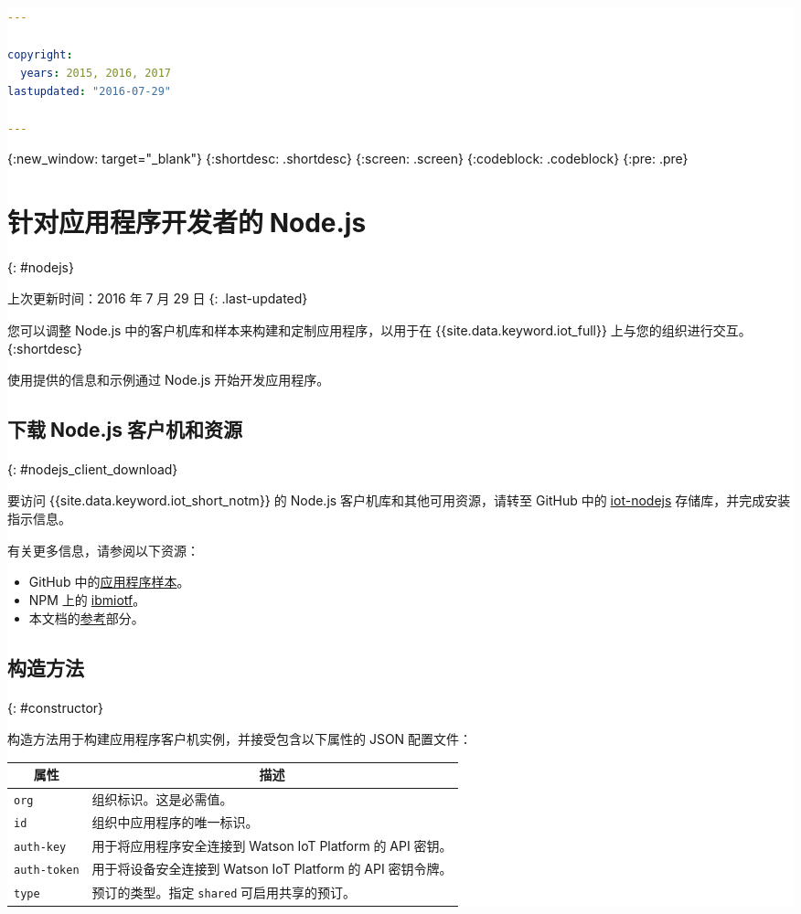 ```yaml
---

copyright:
  years: 2015, 2016, 2017
lastupdated: "2016-07-29"

---
```


{:new_window: target="_blank"}
{:shortdesc: .shortdesc}
{:screen: .screen}
{:codeblock: .codeblock}
{:pre: .pre}



# 针对应用程序开发者的 Node.js
{: #nodejs}

上次更新时间：2016 年 7 月 29 日
{: .last-updated}

您可以调整 Node.js 中的客户机库和样本来构建和定制应用程序，以用于在 {{site.data.keyword.iot_full}} 上与您的组织进行交互。
{:shortdesc}

使用提供的信息和示例通过 Node.js 开始开发应用程序。

## 下载 Node.js 客户机和资源
{: #nodejs_client_download}

要访问 {{site.data.keyword.iot_short_notm}} 的 Node.js 客户机库和其他可用资源，请转至 GitHub 中的 [iot-nodejs](https://github.com/ibm-watson-iot/iot-nodejs) 存储库，并完成安装指示信息。


有关更多信息，请参阅以下资源：
- GitHub 中的[应用程序样本](https://github.com/ibm-watson-iot/iot-nodejs/tree/master/samples)。
- NPM 上的 [ibmiotf](https://www.npmjs.com/package/ibmiotf)。
- 本文档的[参考](#reference_nodejs)部分。


## 构造方法
{: #constructor}

构造方法用于构建应用程序客户机实例，并接受包含以下属性的 JSON 配置文件：

| 属性     |描述     |
|----------------|----------------|
|`org` |组织标识。这是必需值。|
|`id`  |组织中应用程序的唯一标识。|
|`auth-key`   |用于将应用程序安全连接到 Watson IoT Platform 的 API 密钥。|
|`auth-token`   |用于将设备安全连接到 Watson IoT Platform 的 API 密钥令牌。|
|`type`  |预订的类型。指定 `shared` 可启用共享的预订。|
